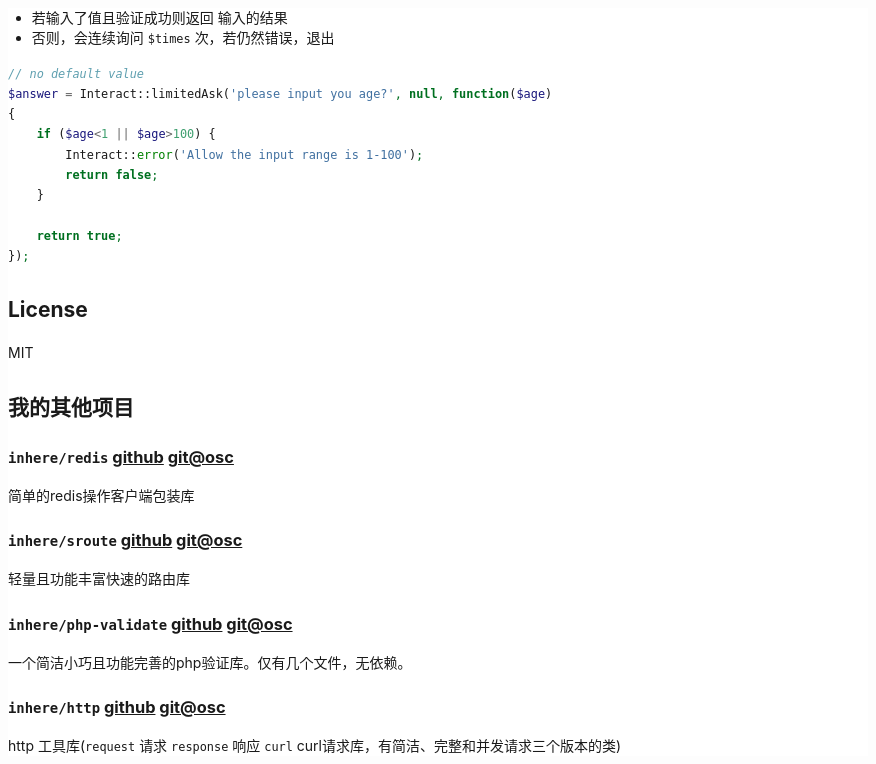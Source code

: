 * 若输入了值且验证成功则返回 输入的结果
* 否则，会连续询问 `$times` 次，若仍然错误，退出


```php
// no default value
$answer = Interact::limitedAsk('please input you age?', null, function($age)
{
    if ($age<1 || $age>100) {
        Interact::error('Allow the input range is 1-100');
        return false;
    }

    return true;
});
```

## License

MIT

## 我的其他项目

### `inhere/redis` [github](https://github.com/inhere/php-redis) [git@osc](https://git.oschina.net/inhere/php-redis)

简单的redis操作客户端包装库

### `inhere/sroute` [github](https://github.com/inhere/php-srouter)  [git@osc](https://git.oschina.net/inhere/php-srouter)
 
 轻量且功能丰富快速的路由库

### `inhere/php-validate` [github](https://github.com/inhere/php-validate)  [git@osc](https://git.oschina.net/inhere/php-validate)
 
 一个简洁小巧且功能完善的php验证库。仅有几个文件，无依赖。
 
### `inhere/http` [github](https://github.com/inhere/php-http) [git@osc](https://git.oschina.net/inhere/php-http)

http 工具库(`request` 请求 `response` 响应 `curl` curl请求库，有简洁、完整和并发请求三个版本的类)
